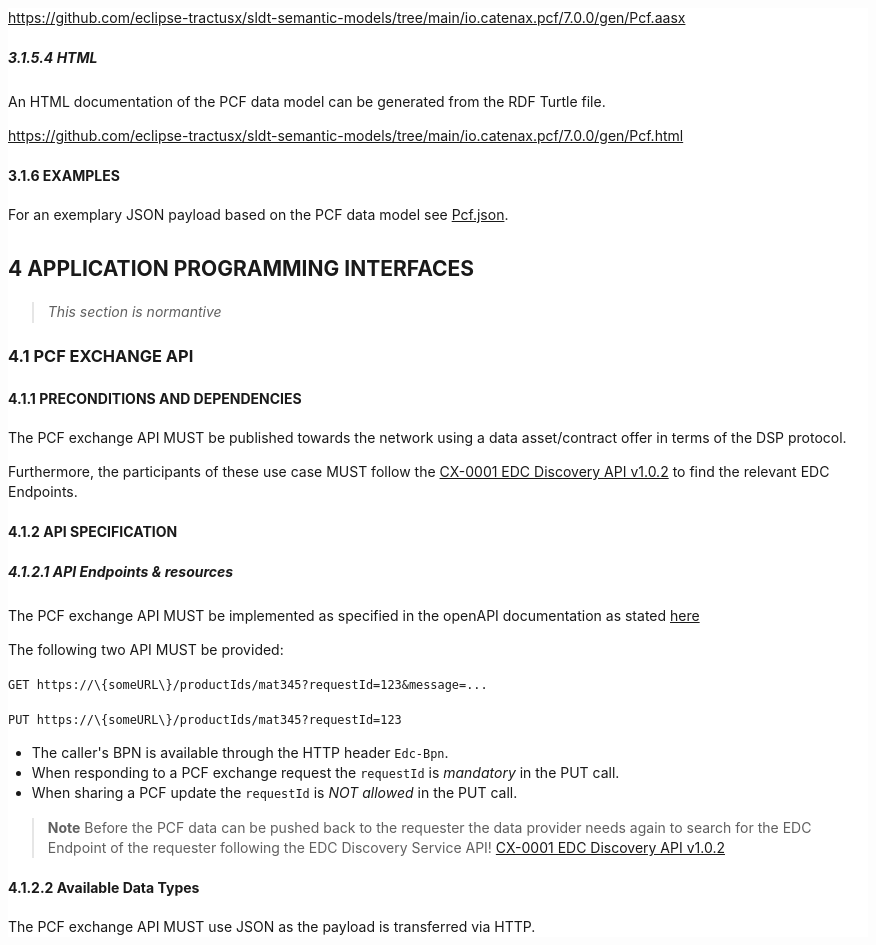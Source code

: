 https://github.com/eclipse-tractusx/sldt-semantic-models/tree/main/io.catenax.pcf/7.0.0/gen/Pcf.aasx

##### 3.1.5.4 HTML

An HTML documentation of the PCF data model can be generated from the RDF Turtle file.

https://github.com/eclipse-tractusx/sldt-semantic-models/tree/main/io.catenax.pcf/7.0.0/gen/Pcf.html

#### 3.1.6 EXAMPLES

For an exemplary JSON payload based on the PCF data model see [Pcf.json](./assets/Pcf.json).

## 4 APPLICATION PROGRAMMING INTERFACES

> *This section is normantive*

### 4.1 PCF EXCHANGE API

#### 4.1.1 PRECONDITIONS AND DEPENDENCIES

The PCF exchange API MUST be published towards the network using a data
asset/contract offer in terms of the DSP protocol.

Furthermore, the participants of these use case MUST follow the [CX-0001 EDC Discovery API v1.0.2](#211-list-of-standalone-standards) to find the relevant EDC Endpoints.

#### 4.1.2 API SPECIFICATION

##### 4.1.2.1 API Endpoints & resources

The PCF exchange API MUST be implemented as specified in the openAPI
documentation as stated [here](./assets/catena-x-pcf-endpoint-1_1_1.yaml)

The following two API MUST be provided:

```text
GET https://\{someURL\}/productIds/mat345?requestId=123&message=...
```

```text
PUT https://\{someURL\}/productIds/mat345?requestId=123
```

- The caller's BPN is available through the HTTP header ``Edc-Bpn``.
- When responding to a PCF exchange request the ``requestId`` is *mandatory* in the PUT call.
- When sharing a PCF update the ``requestId`` is *NOT allowed* in the PUT call.

> **Note**
> Before the PCF data can be pushed back to the requester the data provider needs again to search for the EDC Endpoint of the requester following the EDC Discovery Service API! [CX-0001 EDC Discovery API v1.0.2](#211-list-of-standalone-standards)

#### 4.1.2.2 Available Data Types

The PCF exchange API MUST use JSON as the payload is transferred via
HTTP.
